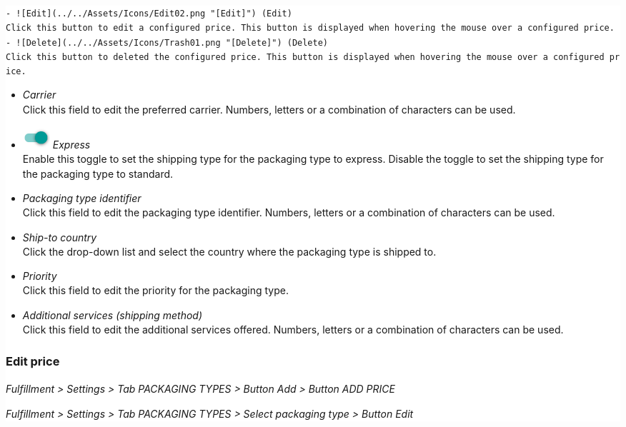     - ![Edit](../../Assets/Icons/Edit02.png "[Edit]") (Edit)  
    Click this button to edit a configured price. This button is displayed when hovering the mouse over a configured price.
    - ![Delete](../../Assets/Icons/Trash01.png "[Delete]") (Delete)  
    Click this button to deleted the configured price. This button is displayed when hovering the mouse over a configured price.

- *Carrier*  
    Click this field to edit the preferred carrier. Numbers, letters or a combination of characters can be used.

- ![Toggle](../../Assets/Icons/Toggle.png "[Toggle]") *Express*  
    Enable this toggle to set the shipping type for the packaging type to express. Disable the toggle to set the shipping type for the packaging type to standard.   

- *Packaging type identifier*  
    Click this field to edit the packaging type identifier. Numbers, letters or a combination of characters can be used.

- *Ship-to country*  
    Click the drop-down list and select the country where the packaging type is shipped to.

- *Priority*  
    Click this field to edit the priority for the packaging type.

- *Additional services (shipping method)*  
    Click this field to edit the additional services offered. Numbers, letters or a combination of characters can be used.

### Edit price

*Fulfillment > Settings > Tab PACKAGING TYPES > Button Add > Button ADD PRICE*  

*Fulfillment > Settings > Tab PACKAGING TYPES > Select packaging type > Button Edit*


[comment]: <> (Screenshot evtl. ändern, Actindo Basic kommt nicht bei NoE vor)
[comment]: <> (Actindo Basic Channel in Screenshot sollte ausgeblendet werden, da nicht von Fulfillment Modul benutzt. Schon mit SW besprochen. Evtl. neue Screenshots notwendig.)
[comment]: <> (Stimmt das so? Button SAVE funktioniert nicht. Bug gemeldet.)
